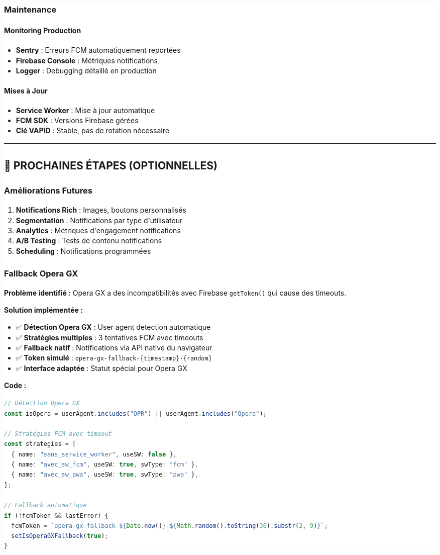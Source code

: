 ### **Maintenance**

#### **Monitoring Production**

- **Sentry** : Erreurs FCM automatiquement reportées
- **Firebase Console** : Métriques notifications
- **Logger** : Debugging détaillé en production

#### **Mises à Jour**

- **Service Worker** : Mise à jour automatique
- **FCM SDK** : Versions Firebase gérées
- **Clé VAPID** : Stable, pas de rotation nécessaire

---

## 🎯 **PROCHAINES ÉTAPES (OPTIONNELLES)**

### **Améliorations Futures**

1. **Notifications Rich** : Images, boutons personnalisés
2. **Segmentation** : Notifications par type d'utilisateur
3. **Analytics** : Métriques d'engagement notifications
4. **A/B Testing** : Tests de contenu notifications
5. **Scheduling** : Notifications programmées

### **Fallback Opera GX**

**Problème identifié :** Opera GX a des incompatibilités avec Firebase `getToken()` qui cause des timeouts.

**Solution implémentée :**

- ✅ **Détection Opera GX** : User agent detection automatique
- ✅ **Stratégies multiples** : 3 tentatives FCM avec timeouts
- ✅ **Fallback natif** : Notifications via API native du navigateur
- ✅ **Token simulé** : `opera-gx-fallback-{timestamp}-{random}`
- ✅ **Interface adaptée** : Statut spécial pour Opera GX

**Code :**

```typescript
// Détection Opera GX
const isOpera = userAgent.includes("OPR") || userAgent.includes("Opera");

// Stratégies FCM avec timeout
const strategies = [
  { name: "sans_service_worker", useSW: false },
  { name: "avec_sw_fcm", useSW: true, swType: "fcm" },
  { name: "avec_sw_pwa", useSW: true, swType: "pwa" },
];

// Fallback automatique
if (!fcmToken && lastError) {
  fcmToken = `opera-gx-fallback-${Date.now()}-${Math.random().toString(36).substr(2, 9)}`;
  setIsOperaGXFallback(true);
}
```

